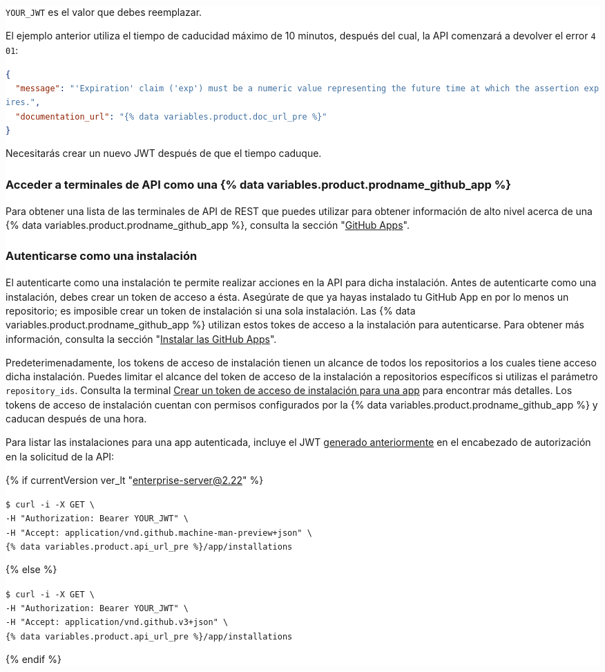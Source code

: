 `YOUR_JWT` es el valor que debes reemplazar.

El ejemplo anterior utiliza el tiempo de caducidad máximo de 10 minutos, después del cual, la API comenzará a devolver el error `401`:

```json
{
  "message": "'Expiration' claim ('exp') must be a numeric value representing the future time at which the assertion expires.",
  "documentation_url": "{% data variables.product.doc_url_pre %}"
}
```

Necesitarás crear un nuevo JWT después de que el tiempo caduque.

### Acceder a terminales de API como una {% data variables.product.prodname_github_app %}

Para obtener una lista de las terminales de API de REST que puedes utilizar para obtener información de alto nivel acerca de una {% data variables.product.prodname_github_app %}, consulta la sección "[GitHub Apps](/rest/reference/apps)".

### Autenticarse como una instalación

El autenticarte como una instalación te permite realizar acciones en la API para dicha instalación. Antes de autenticarte como una instalación, debes crear un token de acceso a ésta. Asegúrate de que ya hayas instalado tu GitHub App en por lo menos un repositorio; es imposible crear un token de instalación si una sola instalación. Las {% data variables.product.prodname_github_app %} utilizan estos tokes de acceso a la instalación para autenticarse. Para obtener más información, consulta la sección "[Instalar las GitHub Apps](/developers/apps/managing-github-apps/installing-github-apps)".

Predeterimenadamente, los tokens de acceso de instalación tienen un alcance de todos los repositorios a los cuales tiene acceso dicha instalación. Puedes limitar el alcance del token de acceso de la instalación a repositorios específicos si utilizas el parámetro `repository_ids`. Consulta la terminal [Crear un token de acceso de instalación para una app](/rest/reference/apps#create-an-installation-access-token-for-an-app) para encontrar más detalles. Los tokens de acceso de instalación cuentan con permisos configurados por la {% data variables.product.prodname_github_app %} y caducan después de una hora.

Para listar las instalaciones para una app autenticada, incluye el JWT [generado anteriormente](#jwt-payload) en el encabezado de autorización en la solicitud de la API:

{% if currentVersion ver_lt "enterprise-server@2.22" %}
```shell
$ curl -i -X GET \
-H "Authorization: Bearer YOUR_JWT" \
-H "Accept: application/vnd.github.machine-man-preview+json" \
{% data variables.product.api_url_pre %}/app/installations
```
{% else %}
```shell
$ curl -i -X GET \
-H "Authorization: Bearer YOUR_JWT" \
-H "Accept: application/vnd.github.v3+json" \
{% data variables.product.api_url_pre %}/app/installations
```
{% endif %}
